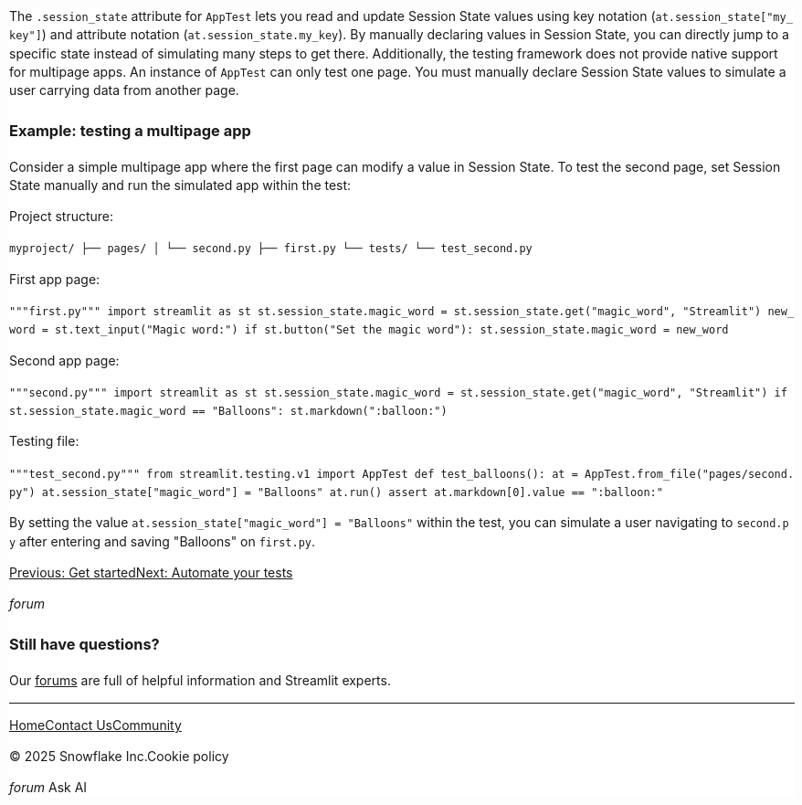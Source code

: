 The `.session_state` attribute for `AppTest` lets you read and update Session State values using key notation (`at.session_state["my_key"]`) and attribute notation (`at.session_state.my_key`). By manually declaring values in Session State, you can directly jump to a specific state instead of simulating many steps to get there. Additionally, the testing framework does not provide native support for multipage apps. An instance of `AppTest` can only test one page. You must manually declare Session State values to simulate a user carrying data from another page.

### Example: testing a multipage app

Consider a simple multipage app where the first page can modify a value in Session State. To test the second page, set Session State manually and run the simulated app within the test:

Project structure:

`myproject/
├── pages/
│ └── second.py
├── first.py
└── tests/
└── test_second.py`

First app page:

`"""first.py"""
import streamlit as st
st.session_state.magic_word = st.session_state.get("magic_word", "Streamlit")
new_word = st.text_input("Magic word:")
if st.button("Set the magic word"):
st.session_state.magic_word = new_word`

Second app page:

`"""second.py"""
import streamlit as st
st.session_state.magic_word = st.session_state.get("magic_word", "Streamlit")
if st.session_state.magic_word == "Balloons":
st.markdown(":balloon:")`

Testing file:

`"""test_second.py"""
from streamlit.testing.v1 import AppTest
def test_balloons():
at = AppTest.from_file("pages/second.py")
at.session_state["magic_word"] = "Balloons"
at.run()
assert at.markdown[0].value == ":balloon:"`

By setting the value `at.session_state["magic_word"] = "Balloons"` within the test, you can simulate a user navigating to `second.py` after entering and saving "Balloons" on `first.py`.

[Previous: Get started](/develop/concepts/app-testing/get-started)[Next: Automate your tests](/develop/concepts/app-testing/automate-tests)

*forum*

### Still have questions?

Our [forums](https://discuss.streamlit.io) are full of helpful information and Streamlit experts.

---

[Home](/)[Contact Us](mailto:hello@streamlit.io?subject=Contact%20from%20documentation%20)[Community](https://discuss.streamlit.io)

© 2025 Snowflake Inc.Cookie policy

*forum* Ask AI
